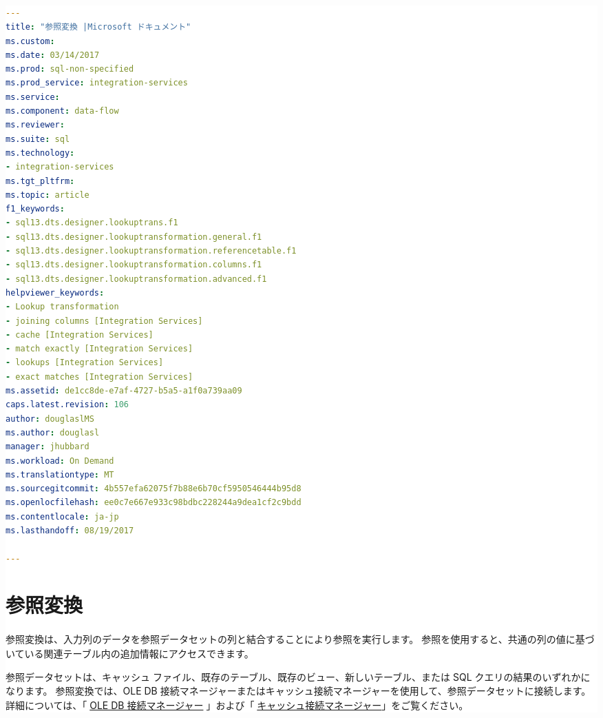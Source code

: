 ```yaml
---
title: "参照変換 |Microsoft ドキュメント"
ms.custom: 
ms.date: 03/14/2017
ms.prod: sql-non-specified
ms.prod_service: integration-services
ms.service: 
ms.component: data-flow
ms.reviewer: 
ms.suite: sql
ms.technology:
- integration-services
ms.tgt_pltfrm: 
ms.topic: article
f1_keywords:
- sql13.dts.designer.lookuptrans.f1
- sql13.dts.designer.lookuptransformation.general.f1
- sql13.dts.designer.lookuptransformation.referencetable.f1
- sql13.dts.designer.lookuptransformation.columns.f1
- sql13.dts.designer.lookuptransformation.advanced.f1
helpviewer_keywords:
- Lookup transformation
- joining columns [Integration Services]
- cache [Integration Services]
- match exactly [Integration Services]
- lookups [Integration Services]
- exact matches [Integration Services]
ms.assetid: de1cc8de-e7af-4727-b5a5-a1f0a739aa09
caps.latest.revision: 106
author: douglaslMS
ms.author: douglasl
manager: jhubbard
ms.workload: On Demand
ms.translationtype: MT
ms.sourcegitcommit: 4b557efa62075f7b88e6b70cf5950546444b95d8
ms.openlocfilehash: ee0c7e667e933c98bdbc228244a9dea1cf2c9bdd
ms.contentlocale: ja-jp
ms.lasthandoff: 08/19/2017

---
```

# <a name="lookup-transformation"></a>参照変換
  参照変換は、入力列のデータを参照データセットの列と結合することにより参照を実行します。 参照を使用すると、共通の列の値に基づいている関連テーブル内の追加情報にアクセスできます。  
  
 参照データセットは、キャッシュ ファイル、既存のテーブル、既存のビュー、新しいテーブル、または SQL クエリの結果のいずれかになります。 参照変換では、OLE DB 接続マネージャーまたはキャッシュ接続マネージャーを使用して、参照データセットに接続します。 詳細については、「 [OLE DB 接続マネージャー](../../../integration-services/connection-manager/ole-db-connection-manager.md) 」および「 [キャッシュ接続マネージャー](../../../integration-services/data-flow/transformations/cache-connection-manager.md)」をご覧ください。  
  
